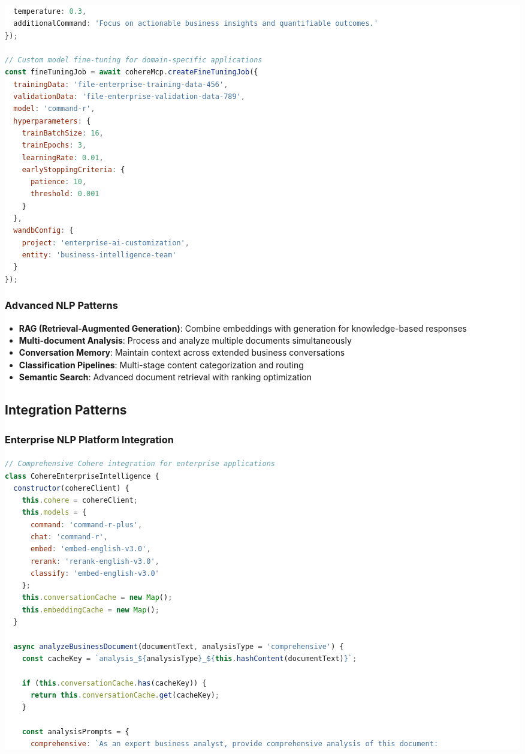 ```javascript
  temperature: 0.3,
  additionalCommand: 'Focus on actionable business insights and quantifiable outcomes.'
});

// Custom model fine-tuning for domain-specific applications
const fineTuningJob = await cohereMcp.createFineTuningJob({
  trainingData: 'file-enterprise-training-data-456',
  validationData: 'file-enterprise-validation-data-789',
  model: 'command-r',
  hyperparameters: {
    trainBatchSize: 16,
    trainEpochs: 3,
    learningRate: 0.01,
    earlyStoppingCriteria: {
      patience: 10,
      threshold: 0.001
    }
  },
  wandbConfig: {
    project: 'enterprise-ai-customization',
    entity: 'business-intelligence-team'
  }
});
```

### Advanced NLP Patterns
- **RAG (Retrieval-Augmented Generation)**: Combine embeddings with generation for knowledge-based responses
- **Multi-document Analysis**: Process and analyze multiple documents simultaneously
- **Conversation Memory**: Maintain context across extended business conversations
- **Classification Pipelines**: Multi-stage content categorization and routing
- **Semantic Search**: Advanced document retrieval with ranking optimization

## Integration Patterns

### Enterprise NLP Platform Integration
```javascript
// Comprehensive Cohere integration for enterprise applications
class CohereEnterpriseIntelligence {
  constructor(cohereClient) {
    this.cohere = cohereClient;
    this.models = {
      command: 'command-r-plus',
      chat: 'command-r',
      embed: 'embed-english-v3.0',
      rerank: 'rerank-english-v3.0',
      classify: 'embed-english-v3.0'
    };
    this.conversationCache = new Map();
    this.embeddingCache = new Map();
  }

  async analyzeBusinessDocument(documentText, analysisType = 'comprehensive') {
    const cacheKey = `analysis_${analysisType}_${this.hashContent(documentText)}`;
    
    if (this.conversationCache.has(cacheKey)) {
      return this.conversationCache.get(cacheKey);
    }

    const analysisPrompts = {
      comprehensive: `As an expert business analyst, provide comprehensive analysis of this document:
```